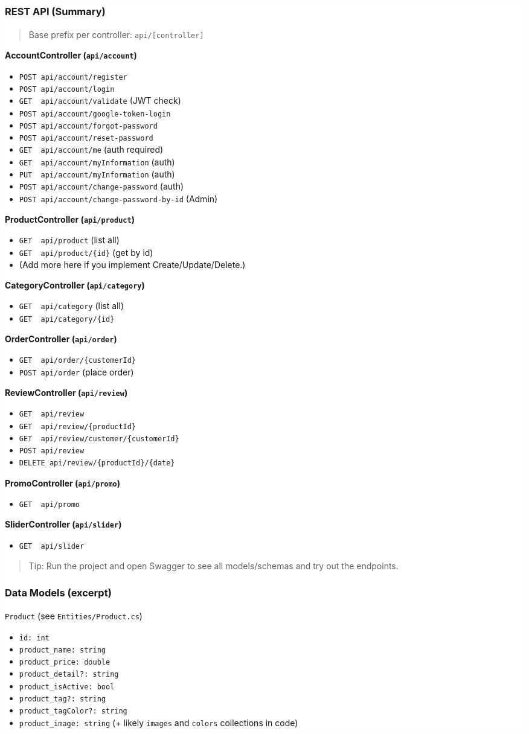 ### REST API (Summary)

> Base prefix per controller: `api/[controller]`

**AccountController (`api/account`)**
- `POST api/account/register`
- `POST api/account/login`
- `GET  api/account/validate` (JWT check)
- `POST api/account/google-token-login`
- `POST api/account/forgot-password`
- `POST api/account/reset-password`
- `GET  api/account/me` (auth required)
- `GET  api/account/myInformation` (auth)
- `PUT  api/account/myInformation` (auth)
- `POST api/account/change-password` (auth)
- `POST api/account/change-password-by-id` (Admin)

**ProductController (`api/product`)**
- `GET  api/product` (list all)
- `GET  api/product/{id}` (get by id)
- (Add more here if you implement Create/Update/Delete.)

**CategoryController (`api/category`)**
- `GET  api/category` (list all)
- `GET  api/category/{id}`

**OrderController (`api/order`)**
- `GET  api/order/{customerId}`
- `POST api/order` (place order)

**ReviewController (`api/review`)**
- `GET  api/review`
- `GET  api/review/{productId}`
- `GET  api/review/customer/{customerId}`
- `POST api/review`
- `DELETE api/review/{productId}/{date}`

**PromoController (`api/promo`)**
- `GET  api/promo`

**SliderController (`api/slider`)**
- `GET  api/slider`

> Tip: Run the project and open Swagger to see all models/schemas and try out the endpoints.

### Data Models (excerpt)

`Product` (see `Entities/Product.cs`)
- `id: int`
- `product_name: string`
- `product_price: double`
- `product_detail?: string`
- `product_isActive: bool`
- `product_tag?: string`
- `product_tagColor?: string`
- `product_image: string` (+ likely `images` and `colors` collections in code)
